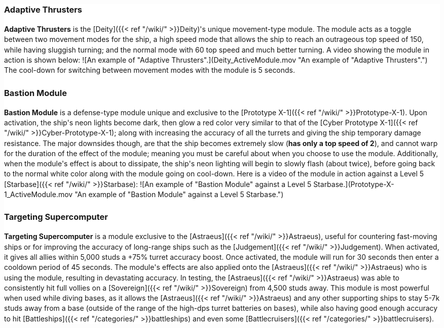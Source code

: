 ### Adaptive Thrusters

**Adaptive Thrusters** is the [Deity]({{< ref "/wiki/" >}}Deity)'s unique movement-type module. The module acts as a toggle between two movement modes for the ship, a high speed mode that allows the ship to reach an outrageous top speed of 150, while having sluggish turning; and the normal mode with 60 top speed and much better turning. A video showing the module in action is shown below: ![An example of "Adaptive
Thrusters".](Deity_ActiveModule.mov "An example of "Adaptive Thrusters".") The cool-down for switching between movement modes with the module is 5 seconds.

### Bastion Module

**Bastion Module** is a defense-type module unique and exclusive to the [Prototype X-1]({{< ref "/wiki/" >}}Prototype-X-1). Upon activation, the ship's neon lights become dark, then glow a red color very similar to that of the [Cyber Prototype X-1]({{< ref "/wiki/" >}}Cyber-Prototype-X-1); along with increasing the accuracy of all the turrets and giving the ship temporary damage resistance. The major downsides though, are that the ship becomes extremely slow (**has only a top speed of 2**), and cannot warp for the duration of the effect of the module; meaning you must be careful about when you choose to use the module. Additionally, when the module's effect is about to dissipate, the ship's neon lighting will begin to slowly flash (about twice), before going back to the normal white color along with the module going on cool-down. Here is a video of the module in action against a Level 5 [Starbase]({{< ref "/wiki/" >}}Starbase): ![An
example of "Bastion Module" against a Level 5
Starbase.](Prototype-X-1_ActiveModule.mov "An example of "Bastion Module" against a Level 5 Starbase.")

### Targeting Supercomputer

**Targeting Supercomputer** is a module exclusive to the [Astraeus]({{< ref "/wiki/" >}}Astraeus), useful for countering fast-moving ships or for improving the accuracy of long-range ships such as the [Judgement]({{< ref "/wiki/" >}}Judgement). When activated, it gives all allies within 5,000 studs a +75% turret accuracy boost. Once activated, the module will run for 30 seconds then enter a cooldown period of 45 seconds. The module's effects are also applied onto the [Astraeus]({{< ref "/wiki/" >}}Astraeus) who is using the module, resulting in devastating accuracy. In testing, the [Astraeus]({{< ref "/wiki/" >}}Astraeus) was able to consistently hit full vollies on a [Sovereign]({{< ref "/wiki/" >}}Sovereign) from 4,500 studs away. This module is most powerful when used while diving bases, as it allows the [Astraeus]({{< ref "/wiki/" >}}Astraeus) and any other supporting ships to stay 5-7k studs away from a base (outside of the range of the high-dps turret batteries on bases), while also having good enough accuracy to hit [Battleships]({{< ref "/categories/" >}}battleships) and even some [Battlecruisers]({{< ref "/categories/" >}}battlecruisers).
